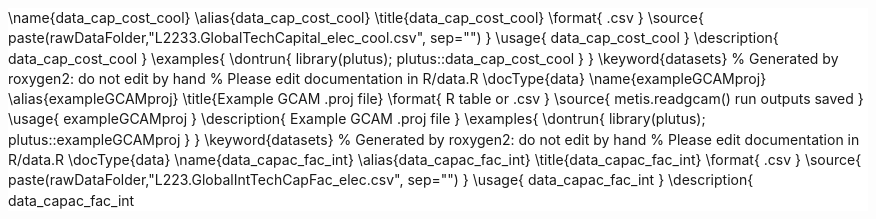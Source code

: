 \name{data_cap_cost_cool}
\alias{data_cap_cost_cool}
\title{data_cap_cost_cool}
\format{
.csv
}
\source{
paste(rawDataFolder,"L2233.GlobalTechCapital_elec_cool.csv", sep="")
}
\usage{
data_cap_cost_cool
}
\description{
data_cap_cost_cool
}
\examples{
\dontrun{
 library(plutus);
 plutus::data_cap_cost_cool
}
}
\keyword{datasets}
% Generated by roxygen2: do not edit by hand
% Please edit documentation in R/data.R
\docType{data}
\name{exampleGCAMproj}
\alias{exampleGCAMproj}
\title{Example GCAM .proj file}
\format{
R table or .csv
}
\source{
metis.readgcam() run outputs saved
}
\usage{
exampleGCAMproj
}
\description{
Example GCAM .proj file
}
\examples{
\dontrun{
 library(plutus);
 plutus::exampleGCAMproj
}
}
\keyword{datasets}
% Generated by roxygen2: do not edit by hand
% Please edit documentation in R/data.R
\docType{data}
\name{data_capac_fac_int}
\alias{data_capac_fac_int}
\title{data_capac_fac_int}
\format{
.csv
}
\source{
paste(rawDataFolder,"L223.GlobalIntTechCapFac_elec.csv", sep="")
}
\usage{
data_capac_fac_int
}
\description{
data_capac_fac_int